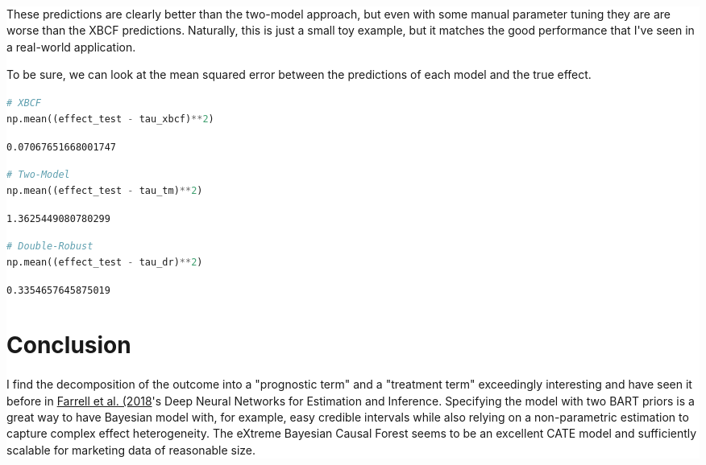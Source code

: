 
These predictions are clearly better than the two-model approach, but even with some manual parameter tuning they are are worse than the XBCF predictions. Naturally, this is just a small toy example, but it matches the good performance that I've seen in a real-world application. 

To be sure, we can look at the mean squared error between the predictions of each model and the true effect.


```python
# XBCF
np.mean((effect_test - tau_xbcf)**2)
```




    0.07067651668001747




```python
# Two-Model
np.mean((effect_test - tau_tm)**2)
```




    1.3625449080780299




```python
# Double-Robust
np.mean((effect_test - tau_dr)**2)
```




    0.3354657645875019


# Conclusion
I find the decomposition of the outcome into a "prognostic term" and a "treatment term" exceedingly interesting and have seen it before in [Farrell et al. (2018](https://arxiv.org/abs/1809.09953)'s Deep Neural Networks for Estimation and Inference. Specifying the model with two BART priors is a great way to have Bayesian model with, for example, easy credible intervals while also relying on a non-parametric estimation to capture complex effect heterogeneity. The eXtreme Bayesian Causal Forest seems to be an excellent CATE model and sufficiently scalable for marketing data of reasonable size. 
